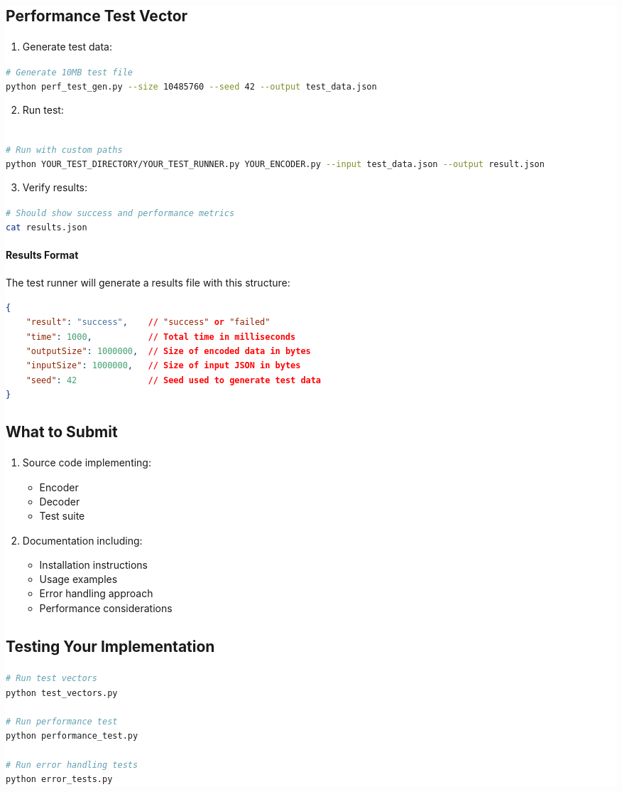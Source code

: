 ## Performance Test Vector

1. Generate test data:
```bash
# Generate 10MB test file
python perf_test_gen.py --size 10485760 --seed 42 --output test_data.json
```

2. Run test:
```bash

# Run with custom paths
python YOUR_TEST_DIRECTORY/YOUR_TEST_RUNNER.py YOUR_ENCODER.py --input test_data.json --output result.json
```

3. Verify results:
```bash
# Should show success and performance metrics
cat results.json
```

#### Results Format

The test runner will generate a results file with this structure:
```json
{
    "result": "success",    // "success" or "failed"
    "time": 1000,           // Total time in milliseconds 
    "outputSize": 1000000,  // Size of encoded data in bytes
    "inputSize": 1000000,   // Size of input JSON in bytes
    "seed": 42              // Seed used to generate test data
}
```

## What to Submit

1. Source code implementing:
   - Encoder
   - Decoder 
   - Test suite

2. Documentation including:
   - Installation instructions
   - Usage examples
   - Error handling approach
   - Performance considerations

## Testing Your Implementation

```bash
# Run test vectors
python test_vectors.py

# Run performance test
python performance_test.py

# Run error handling tests
python error_tests.py
```
